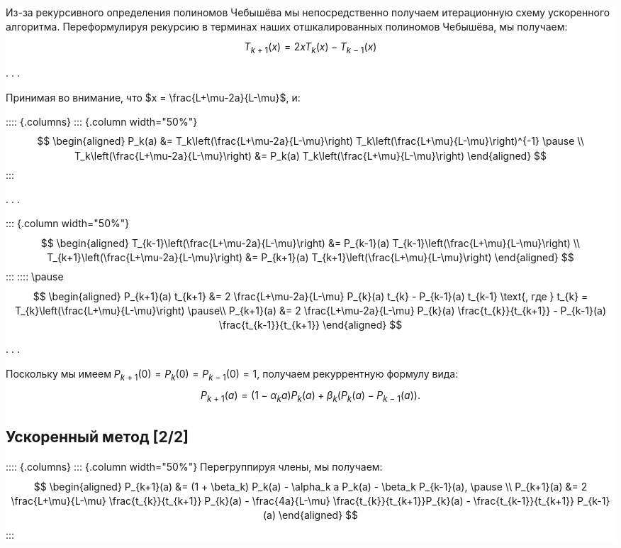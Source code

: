 Из-за рекурсивного определения полиномов Чебышёва мы непосредственно получаем итерационную схему ускоренного алгоритма. Переформулируя рекурсию в терминах наших  отшкалированных полиномов Чебышёва, мы получаем:
$$
T_{k+1}(x) =2xT_{k}(x)-T_{k-1}(x)
$$

. . .

Принимая во внимание, что $x = \frac{L+\mu-2a}{L-\mu}$, и:

:::: {.columns}
::: {.column width="50%"}
$$
\begin{aligned}
P_k(a) &= T_k\left(\frac{L+\mu-2a}{L-\mu}\right) T_k\left(\frac{L+\mu}{L-\mu}\right)^{-1} \pause \\
T_k\left(\frac{L+\mu-2a}{L-\mu}\right) &= P_k(a) T_k\left(\frac{L+\mu}{L-\mu}\right) 
\end{aligned}
$$
:::

. . .

::: {.column width="50%"}
$$
\begin{aligned}
T_{k-1}\left(\frac{L+\mu-2a}{L-\mu}\right) &= P_{k-1}(a) T_{k-1}\left(\frac{L+\mu}{L-\mu}\right) \\
T_{k+1}\left(\frac{L+\mu-2a}{L-\mu}\right) &= P_{k+1}(a) T_{k+1}\left(\frac{L+\mu}{L-\mu}\right)
\end{aligned}
$$
:::
::::
\pause
$$
\begin{aligned}
P_{k+1}(a) t_{k+1} &= 2 \frac{L+\mu-2a}{L-\mu} P_{k}(a) t_{k} - P_{k-1}(a) t_{k-1} \text{, где } t_{k} = T_{k}\left(\frac{L+\mu}{L-\mu}\right) \pause\\
P_{k+1}(a) &= 2 \frac{L+\mu-2a}{L-\mu} P_{k}(a) \frac{t_{k}}{t_{k+1}} - P_{k-1}(a) \frac{t_{k-1}}{t_{k+1}}
\end{aligned}
$$

. . .

Поскольку мы имеем $P_{k+1}(0) = P_{k}(0) = P_{k-1}(0) = 1$, получаем рекуррентную формулу вида:
$$
P_{k+1}(a) = (1 - \alpha_k a) P_k(a) + \beta_k \left(P_{k}(a) - P_{k-1}(a) \right).
$$

## Ускоренный метод [2/2]

:::: {.columns}
::: {.column width="50%"}
Перегруппируя члены, мы получаем:
$$
\begin{aligned}
P_{k+1}(a) &= (1 + \beta_k) P_k(a) - \alpha_k a P_k(a) - \beta_k P_{k-1}(a), \pause \\
P_{k+1}(a) &= 2 \frac{L+\mu}{L-\mu}  \frac{t_{k}}{t_{k+1}} P_{k}(a) - \frac{4a}{L-\mu}  \frac{t_{k}}{t_{k+1}}P_{k}(a) - \frac{t_{k-1}}{t_{k+1}} P_{k-1}(a)
\end{aligned}
$$
:::
